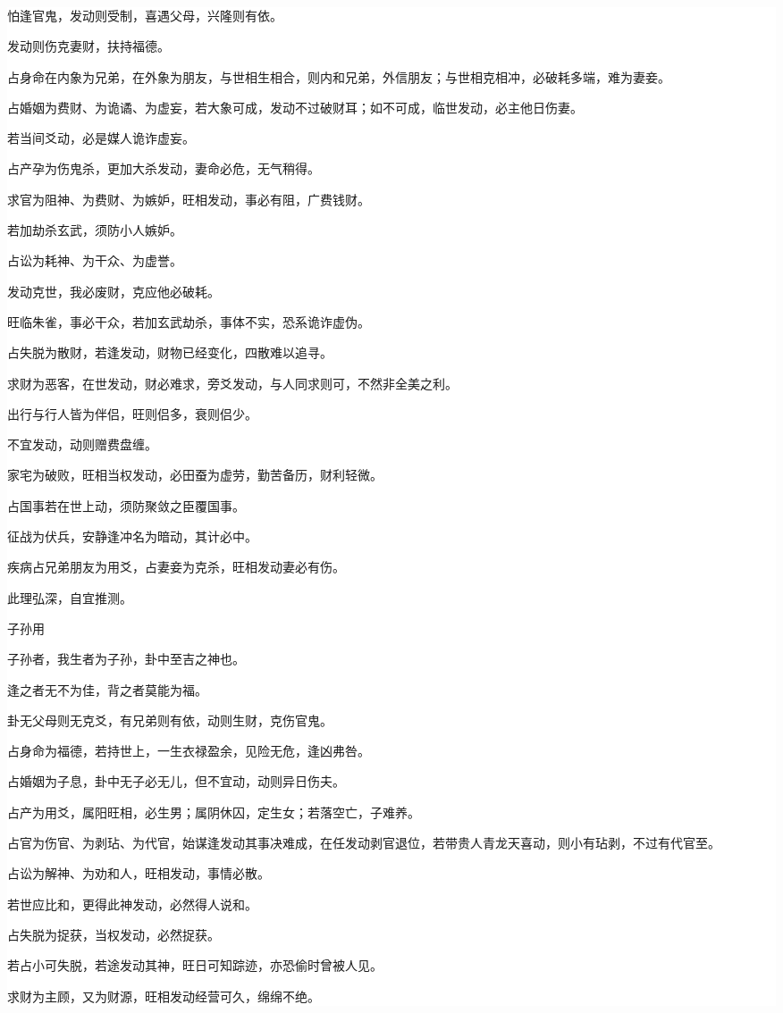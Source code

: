 怕逢官鬼，发动则受制，喜遇父母，兴隆则有依。

发动则伤克妻财，扶持福德。

占身命在内象为兄弟，在外象为朋友，与世相生相合，则内和兄弟，外信朋友；与世相克相冲，必破耗多端，难为妻妾。

占婚姻为费财、为诡谲、为虚妄，若大象可成，发动不过破财耳；如不可成，临世发动，必主他日伤妻。

若当间爻动，必是媒人诡诈虚妄。

占产孕为伤鬼杀，更加大杀发动，妻命必危，无气稍得。

求官为阻神、为费财、为嫉妒，旺相发动，事必有阻，广费钱财。

若加劫杀玄武，须防小人嫉妒。

占讼为耗神、为干众、为虚誉。

发动克世，我必废财，克应他必破耗。

旺临朱雀，事必干众，若加玄武劫杀，事体不实，恐系诡诈虚伪。

占失脱为散财，若逢发动，财物已经变化，四散难以追寻。

求财为恶客，在世发动，财必难求，旁爻发动，与人同求则可，不然非全美之利。

出行与行人皆为伴侣，旺则侣多，衰则侣少。

不宜发动，动则赠费盘缠。

家宅为破败，旺相当权发动，必田蚕为虚劳，勤苦备历，财利轻微。

占国事若在世上动，须防聚敛之臣覆国事。

征战为伏兵，安静逢冲名为暗动，其计必中。

疾病占兄弟朋友为用爻，占妻妾为克杀，旺相发动妻必有伤。

此理弘深，自宜推测。

子孙用

子孙者，我生者为子孙，卦中至吉之神也。

逢之者无不为佳，背之者莫能为福。

卦无父母则无克爻，有兄弟则有依，动则生财，克伤官鬼。

占身命为福德，若持世上，一生衣禄盈余，见险无危，逢凶弗咎。

占婚姻为子息，卦中无子必无儿，但不宜动，动则异日伤夫。

占产为用爻，属阳旺相，必生男；属阴休囚，定生女；若落空亡，子难养。

占官为伤官、为剥玷、为代官，始谋逢发动其事决难成，在任发动剥官退位，若带贵人青龙天喜动，则小有玷剥，不过有代官至。

占讼为解神、为劝和人，旺相发动，事情必散。

若世应比和，更得此神发动，必然得人说和。

占失脱为捉获，当权发动，必然捉获。

若占小可失脱，若途发动其神，旺日可知踪迹，亦恐偷时曾被人见。

求财为主顾，又为财源，旺相发动经营可久，绵绵不绝。
